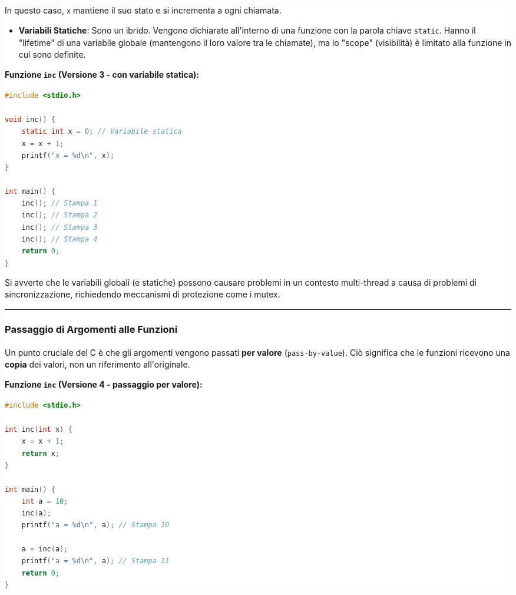 In questo caso, `x` mantiene il suo stato e si incrementa a ogni chiamata.

  * **Variabili Statiche**: Sono un ibrido. Vengono dichiarate all'interno di una funzione con la parola chiave `static`. Hanno il "lifetime" di una variabile globale (mantengono il loro valore tra le chiamate), ma lo "scope" (visibilità) è limitato alla funzione in cui sono definite.

**Funzione `inc` (Versione 3 - con variabile statica):**

```c
#include <stdio.h>

void inc() {
    static int x = 0; // Variabile statica
    x = x + 1;
    printf("x = %d\n", x);
}

int main() {
    inc(); // Stampa 1
    inc(); // Stampa 2
    inc(); // Stampa 3
    inc(); // Stampa 4
    return 0;
}
```

Si avverte che le variabili globali (e statiche) possono causare problemi in un contesto multi-thread a causa di problemi di sincronizzazione, richiedendo meccanismi di protezione come i mutex.

-----

### Passaggio di Argomenti alle Funzioni

Un punto cruciale del C è che gli argomenti vengono passati **per valore** (`pass-by-value`). Ciò significa che le funzioni ricevono una **copia** dei valori, non un riferimento all'originale.

**Funzione `inc` (Versione 4 - passaggio per valore):**

```c
#include <stdio.h>

int inc(int x) {
    x = x + 1;
    return x;
}

int main() {
    int a = 10;
    inc(a); 
    printf("a = %d\n", a); // Stampa 10
    
    a = inc(a);
    printf("a = %d\n", a); // Stampa 11
    return 0;
}
```
